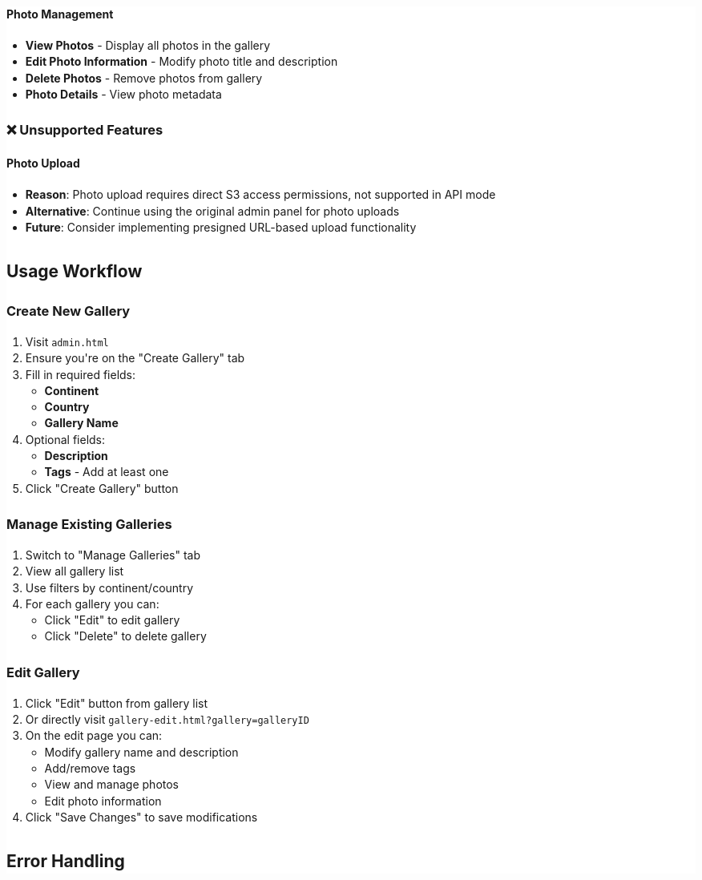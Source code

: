 #### Photo Management
- **View Photos** - Display all photos in the gallery
- **Edit Photo Information** - Modify photo title and description
- **Delete Photos** - Remove photos from gallery
- **Photo Details** - View photo metadata

### ❌ Unsupported Features

#### Photo Upload
- **Reason**: Photo upload requires direct S3 access permissions, not supported in API mode
- **Alternative**: Continue using the original admin panel for photo uploads
- **Future**: Consider implementing presigned URL-based upload functionality

## Usage Workflow

### Create New Gallery

1. Visit `admin.html`
2. Ensure you're on the "Create Gallery" tab
3. Fill in required fields:
   - **Continent**
   - **Country** 
   - **Gallery Name**
4. Optional fields:
   - **Description**
   - **Tags** - Add at least one
5. Click "Create Gallery" button

### Manage Existing Galleries

1. Switch to "Manage Galleries" tab
2. View all gallery list
3. Use filters by continent/country
4. For each gallery you can:
   - Click "Edit" to edit gallery
   - Click "Delete" to delete gallery

### Edit Gallery

1. Click "Edit" button from gallery list
2. Or directly visit `gallery-edit.html?gallery=galleryID`
3. On the edit page you can:
   - Modify gallery name and description
   - Add/remove tags
   - View and manage photos
   - Edit photo information
4. Click "Save Changes" to save modifications

## Error Handling
